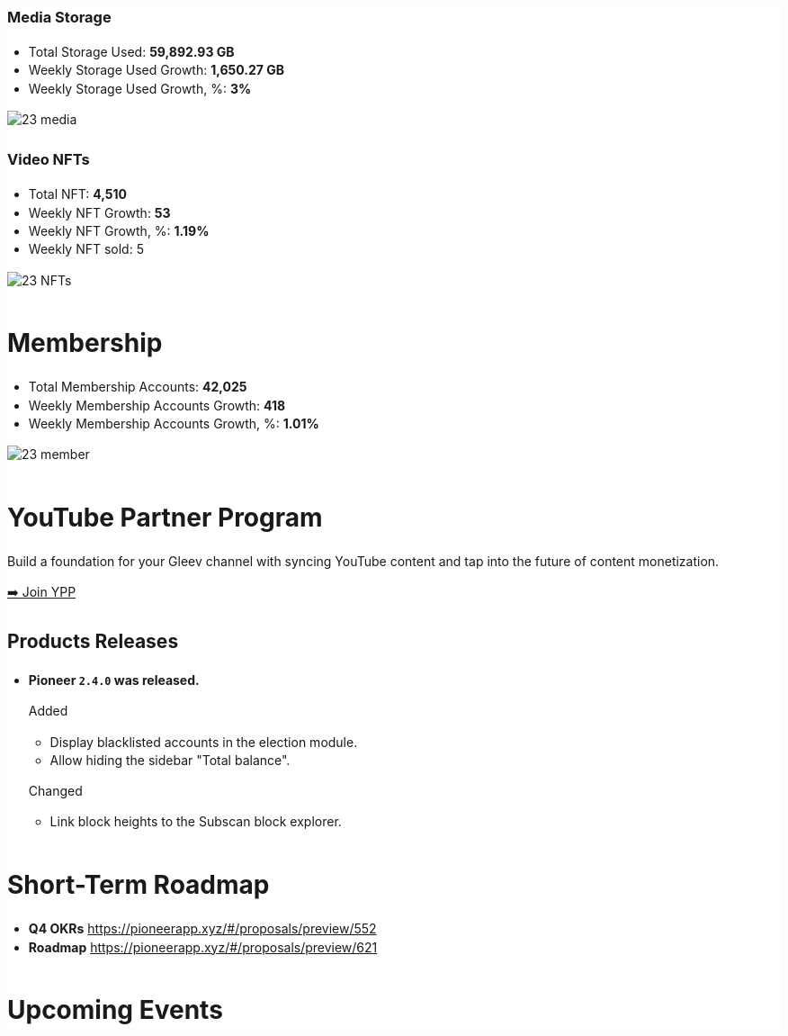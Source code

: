### Media Storage

- Total Storage Used: **59,892.93 GB**
- Weekly Storage Used Growth: **1,650.27 GB**
- Weekly Storage Used Growth, %: **3%**

![23 media](https://github.com/Codefikeyz/Joystream_HR/assets/123887455/68a4d90b-80d3-42eb-8f61-e77dd24f0f49)

### Video NFTs

- Total NFT: **4,510**
- Weekly NFT Growth: **53**
- Weekly NFT Growth, %: **1.19%**
- Weekly NFT sold: 5

![23 NFTs](https://github.com/Codefikeyz/Joystream_HR/assets/123887455/879c3ba4-75d9-4033-acc0-75fcaa76a3ed)

# **Membership**

- Total Membership Accounts: **42,025**
- Weekly Membership Accounts Growth: **418**
- Weekly Membership Accounts Growth, %: **1.01%**

![23 member](https://github.com/Codefikeyz/Joystream_HR/assets/123887455/7a4066b7-1578-479c-8a71-5df938e8acbd)

# **YouTube Partner Program**

Build a foundation for your Gleev channel with syncing YouTube content and tap into the future of content monetization.

[➡️ Join YPP](https://gleev.xyz/ypp)

## **Products Releases**

- **Pioneer `2.4.0` was released.**
    
    Added
    
    - Display blacklisted accounts in the election module.
    - Allow hiding the sidebar "Total balance".
    
    Changed
    
    - Link block heights to the Subscan block explorer.

# **Short-Term Roadmap**

- **Q4 OKRs** https://pioneerapp.xyz/#/proposals/preview/552
- **Roadmap** https://pioneerapp.xyz/#/proposals/preview/621

# **Upcoming Events**
